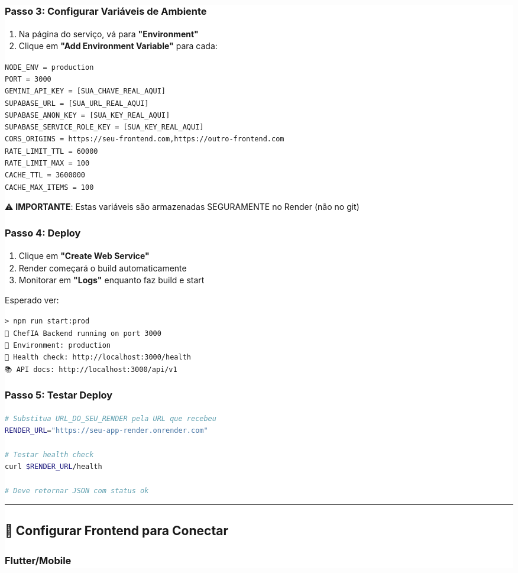 ### Passo 3: Configurar Variáveis de Ambiente

1. Na página do serviço, vá para **"Environment"**
2. Clique em **"Add Environment Variable"** para cada:

```
NODE_ENV = production
PORT = 3000
GEMINI_API_KEY = [SUA_CHAVE_REAL_AQUI]
SUPABASE_URL = [SUA_URL_REAL_AQUI]
SUPABASE_ANON_KEY = [SUA_KEY_REAL_AQUI]
SUPABASE_SERVICE_ROLE_KEY = [SUA_KEY_REAL_AQUI]
CORS_ORIGINS = https://seu-frontend.com,https://outro-frontend.com
RATE_LIMIT_TTL = 60000
RATE_LIMIT_MAX = 100
CACHE_TTL = 3600000
CACHE_MAX_ITEMS = 100
```

⚠️ **IMPORTANTE**: Estas variáveis são armazenadas SEGURAMENTE no Render (não no git)

### Passo 4: Deploy

1. Clique em **"Create Web Service"**
2. Render começará o build automaticamente
3. Monitorar em **"Logs"** enquanto faz build e start

Esperado ver:
```
> npm run start:prod
🚀 ChefIA Backend running on port 3000
📍 Environment: production
🔗 Health check: http://localhost:3000/health
📚 API docs: http://localhost:3000/api/v1
```

### Passo 5: Testar Deploy

```bash
# Substitua URL_DO_SEU_RENDER pela URL que recebeu
RENDER_URL="https://seu-app-render.onrender.com"

# Testar health check
curl $RENDER_URL/health

# Deve retornar JSON com status ok
```

---

## 📱 Configurar Frontend para Conectar

### Flutter/Mobile
